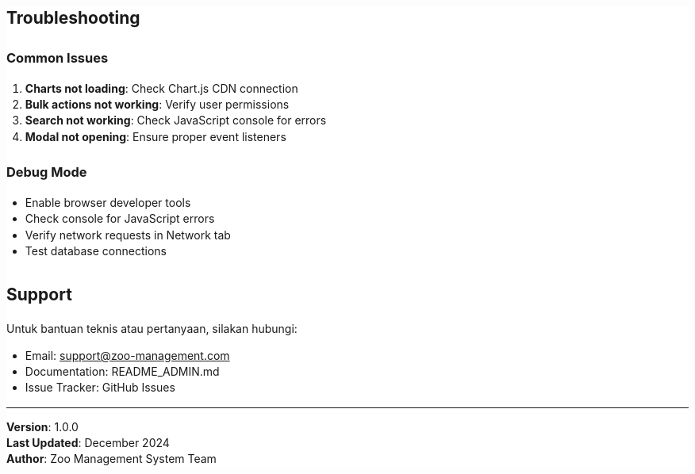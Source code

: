 ## Troubleshooting

### Common Issues
1. **Charts not loading**: Check Chart.js CDN connection
2. **Bulk actions not working**: Verify user permissions
3. **Search not working**: Check JavaScript console for errors
4. **Modal not opening**: Ensure proper event listeners

### Debug Mode
- Enable browser developer tools
- Check console for JavaScript errors
- Verify network requests in Network tab
- Test database connections

## Support

Untuk bantuan teknis atau pertanyaan, silakan hubungi:
- Email: support@zoo-management.com
- Documentation: README_ADMIN.md
- Issue Tracker: GitHub Issues

---

**Version**: 1.0.0  
**Last Updated**: December 2024  
**Author**: Zoo Management System Team 